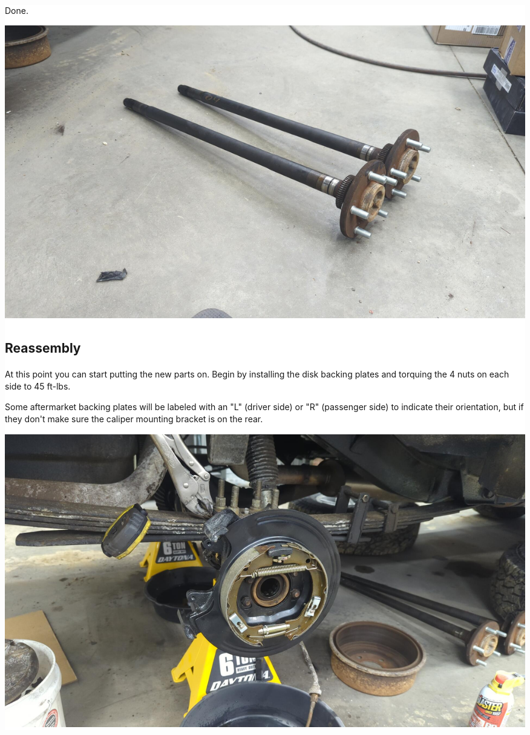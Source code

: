Done.

![](./images/12.jpg)

## Reassembly

At this point you can start putting the new parts on. Begin by installing the disk backing plates and torquing the 4 nuts on each side to 45 ft-lbs.

Some aftermarket backing plates will be labeled with an "L" (driver side) or "R" (passenger side) to indicate their orientation, but if they don't make sure the caliper mounting bracket is on the rear.

![](./images/17.jpg)